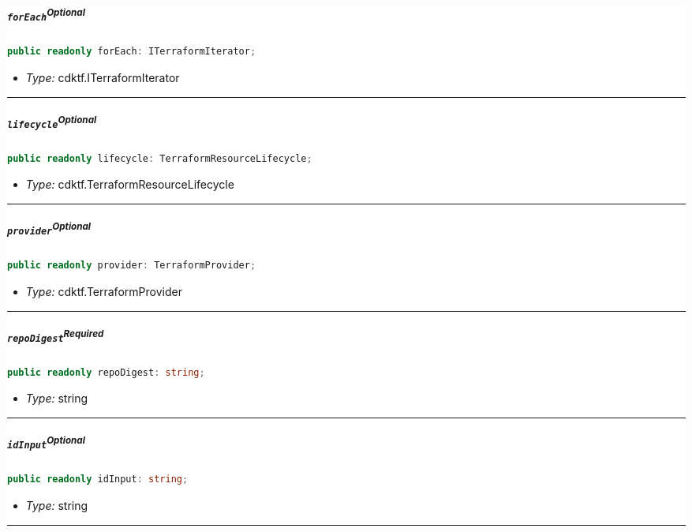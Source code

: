 
##### `forEach`<sup>Optional</sup> <a name="forEach" id="@cdktf/provider-docker.dataDockerImage.DataDockerImage.property.forEach"></a>

```typescript
public readonly forEach: ITerraformIterator;
```

- *Type:* cdktf.ITerraformIterator

---

##### `lifecycle`<sup>Optional</sup> <a name="lifecycle" id="@cdktf/provider-docker.dataDockerImage.DataDockerImage.property.lifecycle"></a>

```typescript
public readonly lifecycle: TerraformResourceLifecycle;
```

- *Type:* cdktf.TerraformResourceLifecycle

---

##### `provider`<sup>Optional</sup> <a name="provider" id="@cdktf/provider-docker.dataDockerImage.DataDockerImage.property.provider"></a>

```typescript
public readonly provider: TerraformProvider;
```

- *Type:* cdktf.TerraformProvider

---

##### `repoDigest`<sup>Required</sup> <a name="repoDigest" id="@cdktf/provider-docker.dataDockerImage.DataDockerImage.property.repoDigest"></a>

```typescript
public readonly repoDigest: string;
```

- *Type:* string

---

##### `idInput`<sup>Optional</sup> <a name="idInput" id="@cdktf/provider-docker.dataDockerImage.DataDockerImage.property.idInput"></a>

```typescript
public readonly idInput: string;
```

- *Type:* string

---

